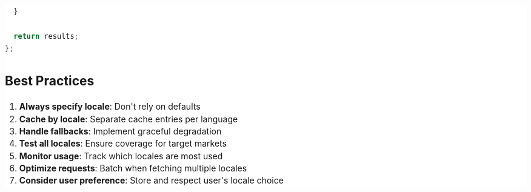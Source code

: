 ```javascript
  }
  
  return results;
};
```

## Best Practices

1. **Always specify locale**: Don't rely on defaults
2. **Cache by locale**: Separate cache entries per language
3. **Handle fallbacks**: Implement graceful degradation
4. **Test all locales**: Ensure coverage for target markets
5. **Monitor usage**: Track which locales are most used
6. **Optimize requests**: Batch when fetching multiple locales
7. **Consider user preference**: Store and respect user's locale choice